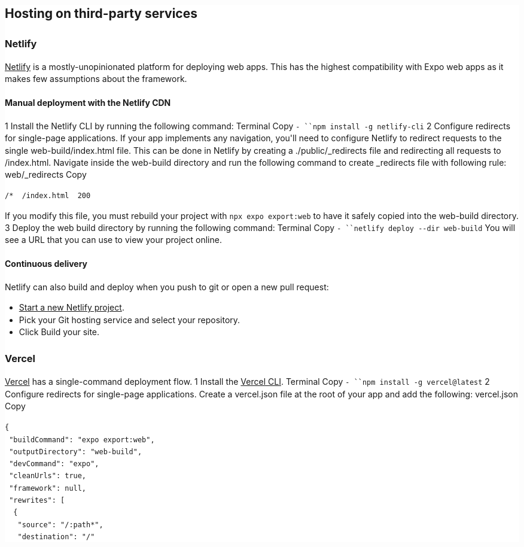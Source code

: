 ## Hosting on third-party services
### Netlify
[Netlify](https://www.netlify.com/) is a mostly-unopinionated platform for deploying web apps. This has the highest compatibility with Expo web apps as it makes few assumptions about the framework.
#### Manual deployment with the Netlify CDN
1
Install the Netlify CLI by running the following command:
Terminal
Copy
`- ``npm install -g netlify-cli`
2
Configure redirects for single-page applications.
If your app implements any navigation, you'll need to configure Netlify to redirect requests to the single web-build/index.html file. This can be done in Netlify by creating a ./public/_redirects file and redirecting all requests to /index.html.
Navigate inside the web-build directory and run the following command to create _redirects file with following rule:
web/_redirects
Copy
```
/*  /index.html  200

```

If you modify this file, you must rebuild your project with `npx expo export:web` to have it safely copied into the web-build directory.
3
Deploy the web build directory by running the following command:
Terminal
Copy
`- ``netlify deploy --dir web-build`
You will see a URL that you can use to view your project online.
#### Continuous delivery
Netlify can also build and deploy when you push to git or open a new pull request:
  * [Start a new Netlify project](https://app.netlify.com/signup).
  * Pick your Git hosting service and select your repository.
  * Click Build your site.


### Vercel
[Vercel](https://vercel.com/) has a single-command deployment flow.
1
Install the [Vercel CLI](https://vercel.com/docs/cli).
Terminal
Copy
`- ``npm install -g vercel@latest`
2
Configure redirects for single-page applications. Create a vercel.json file at the root of your app and add the following:
vercel.json
Copy
```
{
 "buildCommand": "expo export:web",
 "outputDirectory": "web-build",
 "devCommand": "expo",
 "cleanUrls": true,
 "framework": null,
 "rewrites": [
  {
   "source": "/:path*",
   "destination": "/"
```